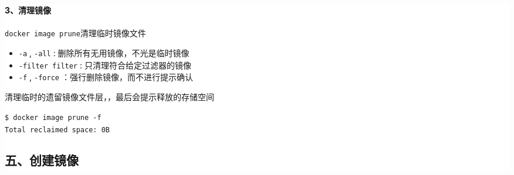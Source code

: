 ```
```

#### 3、清理镜像

`docker image prune`清理临时镜像文件

- `-a` , `-all` : 删除所有无用镜像，不光是临时镜像
- `-filter filter` :  只清理符合给定过滤器的镜像
- `-f` , `-force` ：强行删除镜像，而不进行提示确认 

清理临时的遗留镜像文件层，，最后会提示释放的存储空间

```
$ docker image prune -f
Total reclaimed space: 0B
```

## 五、创建镜像
